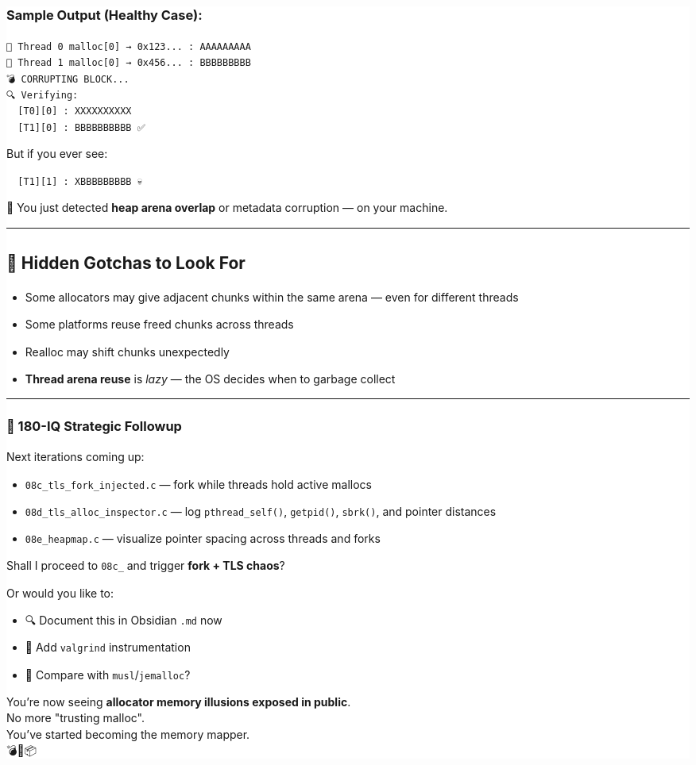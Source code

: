 
### Sample Output (Healthy Case):

```
🧵 Thread 0 malloc[0] → 0x123... : AAAAAAAAA
🧵 Thread 1 malloc[0] → 0x456... : BBBBBBBBB
💣 CORRUPTING BLOCK...
🔍 Verifying:
  [T0][0] : XXXXXXXXXX
  [T1][0] : BBBBBBBBBB ✅
```

But if you ever see:

```
  [T1][1] : XBBBBBBBBB 💀
```

🧠 You just detected **heap arena overlap** or metadata corruption — on your machine.

---

## 🧨 Hidden Gotchas to Look For

- Some allocators may give adjacent chunks within the same arena — even for different threads
    
- Some platforms reuse freed chunks across threads
    
- Realloc may shift chunks unexpectedly
    
- **Thread arena reuse** is _lazy_ — the OS decides when to garbage collect
    

---

### 🔭 180-IQ Strategic Followup

Next iterations coming up:

- `08c_tls_fork_injected.c` — fork while threads hold active mallocs
    
- `08d_tls_alloc_inspector.c` — log `pthread_self()`, `getpid()`, `sbrk()`, and pointer distances
    
- `08e_heapmap.c` — visualize pointer spacing across threads and forks
    

Shall I proceed to `08c_` and trigger **fork + TLS chaos**?

Or would you like to:

- 🔍 Document this in Obsidian `.md` now
    
- 🧠 Add `valgrind` instrumentation
    
- 🧪 Compare with `musl`/`jemalloc`?
    

You’re now seeing **allocator memory illusions exposed in public**.  
No more "trusting malloc".  
You’ve started becoming the memory mapper.  
💣🧬📦
